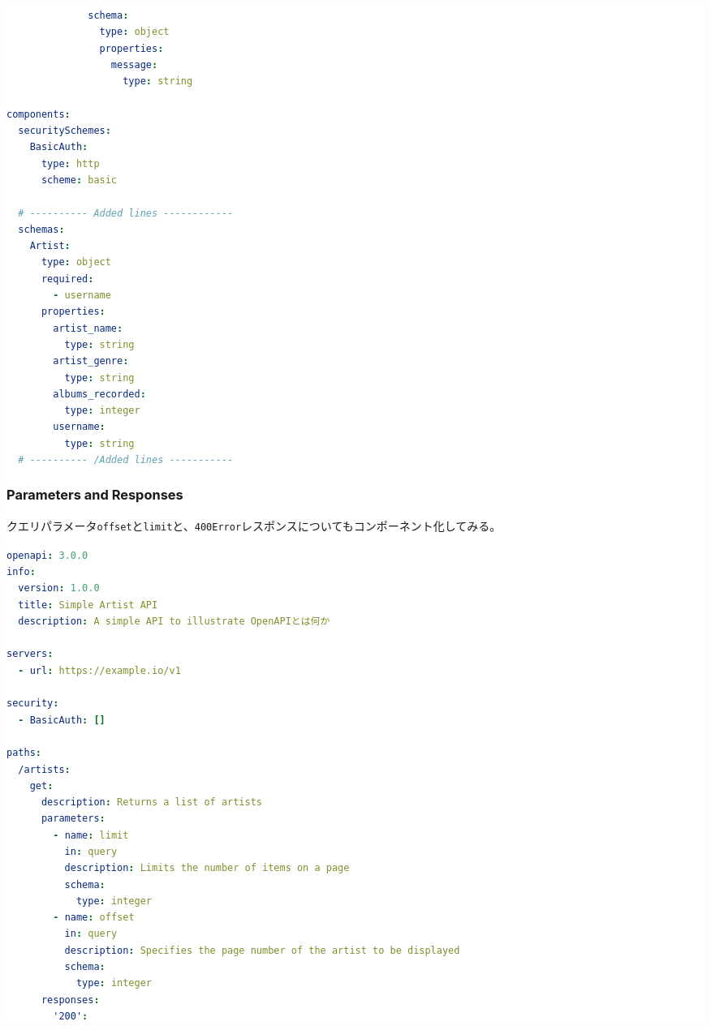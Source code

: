 ```yaml
              schema:
                type: object
                properties:
                  message:
                    type: string

components:
  securitySchemes:
    BasicAuth:
      type: http
      scheme: basic

  # ---------- Added lines ------------
  schemas:
    Artist:
      type: object
      required:
        - username
      properties:
        artist_name:
          type: string
        artist_genre:
          type: string
        albums_recorded:
          type: integer
        username:
          type: string
  # ---------- /Added lines -----------
```

### Parameters and Responses
クエリパラメータ`offset`と`limit`と、`400Error`レスポンスについてもコンポーネント化してみる。

```yaml
openapi: 3.0.0
info:
  version: 1.0.0
  title: Simple Artist API
  description: A simple API to illustrate OpenAPIとは何か

servers:
  - url: https://example.io/v1

security:
  - BasicAuth: []

paths:
  /artists:
    get:
      description: Returns a list of artists
      parameters:
        - name: limit
          in: query
          description: Limits the number of items on a page
          schema:
            type: integer
        - name: offset
          in: query
          description: Specifies the page number of the artist to be displayed
          schema:
            type: integer
      responses:
        '200':
```